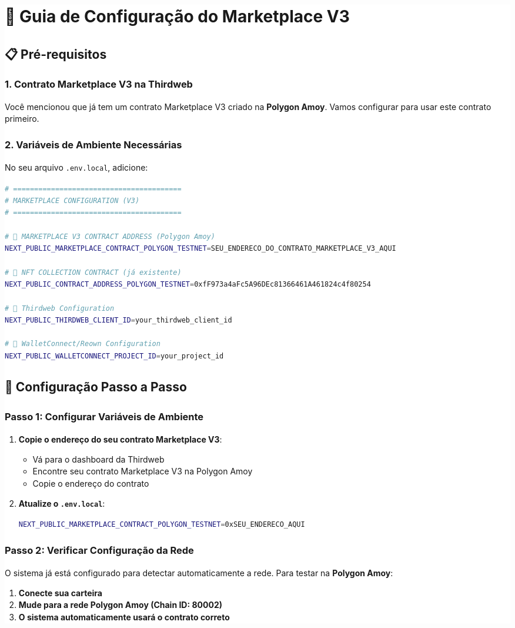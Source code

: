 # 🏪 Guia de Configuração do Marketplace V3

## 📋 Pré-requisitos

### 1. Contrato Marketplace V3 na Thirdweb
Você mencionou que já tem um contrato Marketplace V3 criado na **Polygon Amoy**. Vamos configurar para usar este contrato primeiro.

### 2. Variáveis de Ambiente Necessárias

No seu arquivo `.env.local`, adicione:

```bash
# ========================================
# MARKETPLACE CONFIGURATION (V3)
# ========================================

# 🏪 MARKETPLACE V3 CONTRACT ADDRESS (Polygon Amoy)
NEXT_PUBLIC_MARKETPLACE_CONTRACT_POLYGON_TESTNET=SEU_ENDERECO_DO_CONTRATO_MARKETPLACE_V3_AQUI

# 🎫 NFT COLLECTION CONTRACT (já existente)
NEXT_PUBLIC_CONTRACT_ADDRESS_POLYGON_TESTNET=0xfF973a4aFc5A96DEc81366461A461824c4f80254

# 🔗 Thirdweb Configuration
NEXT_PUBLIC_THIRDWEB_CLIENT_ID=your_thirdweb_client_id

# 🔗 WalletConnect/Reown Configuration
NEXT_PUBLIC_WALLETCONNECT_PROJECT_ID=your_project_id
```

## 🚀 Configuração Passo a Passo

### Passo 1: Configurar Variáveis de Ambiente

1. **Copie o endereço do seu contrato Marketplace V3**:
   - Vá para o dashboard da Thirdweb
   - Encontre seu contrato Marketplace V3 na Polygon Amoy
   - Copie o endereço do contrato

2. **Atualize o `.env.local`**:
   ```bash
   NEXT_PUBLIC_MARKETPLACE_CONTRACT_POLYGON_TESTNET=0xSEU_ENDERECO_AQUI
   ```

### Passo 2: Verificar Configuração da Rede

O sistema já está configurado para detectar automaticamente a rede. Para testar na **Polygon Amoy**:

1. **Conecte sua carteira**
2. **Mude para a rede Polygon Amoy (Chain ID: 80002)**
3. **O sistema automaticamente usará o contrato correto**
